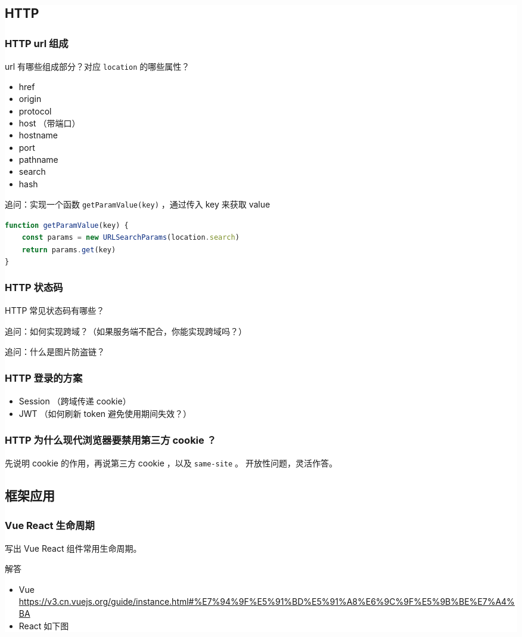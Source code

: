 ## HTTP

### HTTP url 组成

url 有哪些组成部分？对应 `location` 的哪些属性？

- href
- origin
- protocol
- host （带端口）
- hostname
- port
- pathname
- search
- hash

追问：实现一个函数 `getParamValue(key)` ，通过传入 key 来获取 value

```js
function getParamValue(key) {
    const params = new URLSearchParams(location.search)
    return params.get(key)
}
```

### HTTP 状态码

HTTP 常见状态码有哪些？

追问：如何实现跨域？（如果服务端不配合，你能实现跨域吗？）

追问：什么是图片防盗链？

### HTTP 登录的方案

- Session （跨域传递 cookie）
- JWT （如何刷新 token 避免使用期间失效？）

### HTTP 为什么现代浏览器要禁用第三方 cookie ？

先说明 cookie 的作用，再说第三方 cookie ，以及 `same-site` 。
开放性问题，灵活作答。

## 框架应用

### Vue React 生命周期

写出 Vue React 组件常用生命周期。

解答
- Vue https://v3.cn.vuejs.org/guide/instance.html#%E7%94%9F%E5%91%BD%E5%91%A8%E6%9C%9F%E5%9B%BE%E7%A4%BA
- React 如下图
